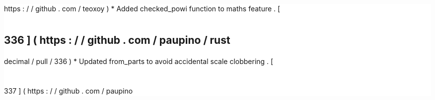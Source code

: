 https
:
/
/
github
.
com
/
teoxoy
)
*
Added
checked_powi
function
to
maths
feature
.
[
#
336
]
(
https
:
/
/
github
.
com
/
paupino
/
rust
-
decimal
/
pull
/
336
)
*
Updated
from_parts
to
avoid
accidental
scale
clobbering
.
[
#
337
]
(
https
:
/
/
github
.
com
/
paupino
